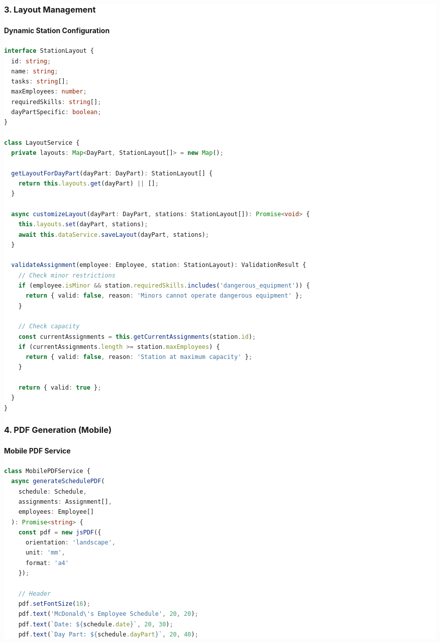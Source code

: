 ### 3. Layout Management

#### **Dynamic Station Configuration**
```typescript
interface StationLayout {
  id: string;
  name: string;
  tasks: string[];
  maxEmployees: number;
  requiredSkills: string[];
  dayPartSpecific: boolean;
}

class LayoutService {
  private layouts: Map<DayPart, StationLayout[]> = new Map();
  
  getLayoutForDayPart(dayPart: DayPart): StationLayout[] {
    return this.layouts.get(dayPart) || [];
  }
  
  async customizeLayout(dayPart: DayPart, stations: StationLayout[]): Promise<void> {
    this.layouts.set(dayPart, stations);
    await this.dataService.saveLayout(dayPart, stations);
  }
  
  validateAssignment(employee: Employee, station: StationLayout): ValidationResult {
    // Check minor restrictions
    if (employee.isMinor && station.requiredSkills.includes('dangerous_equipment')) {
      return { valid: false, reason: 'Minors cannot operate dangerous equipment' };
    }
    
    // Check capacity
    const currentAssignments = this.getCurrentAssignments(station.id);
    if (currentAssignments.length >= station.maxEmployees) {
      return { valid: false, reason: 'Station at maximum capacity' };
    }
    
    return { valid: true };
  }
}
```

### 4. PDF Generation (Mobile)

#### **Mobile PDF Service**
```typescript
class MobilePDFService {
  async generateSchedulePDF(
    schedule: Schedule, 
    assignments: Assignment[], 
    employees: Employee[]
  ): Promise<string> {
    const pdf = new jsPDF({
      orientation: 'landscape',
      unit: 'mm',
      format: 'a4'
    });
    
    // Header
    pdf.setFontSize(16);
    pdf.text('McDonald\'s Employee Schedule', 20, 20);
    pdf.text(`Date: ${schedule.date}`, 20, 30);
    pdf.text(`Day Part: ${schedule.dayPart}`, 20, 40);
```